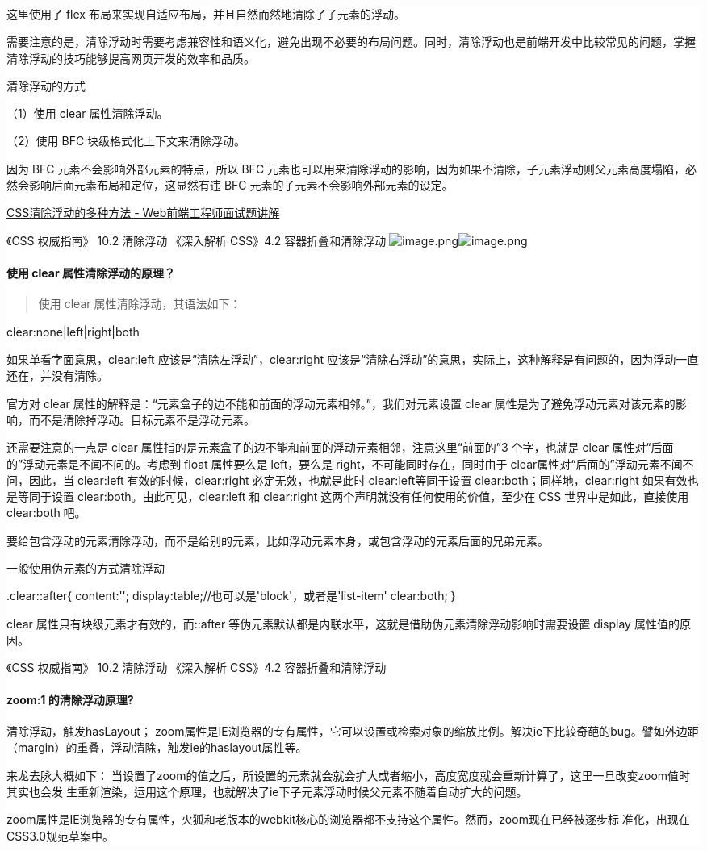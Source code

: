 这里使用了 flex 布局来实现自适应布局，并且自然而然地清除了子元素的浮动。

需要注意的是，清除浮动时需要考虑兼容性和语义化，避免出现不必要的布局问题。同时，清除浮动也是前端开发中比较常见的问题，掌握清除浮动的技巧能够提高网页开发的效率和品质。

清除浮动的方式

（1）使用 clear 属性清除浮动。

（2）使用 BFC 块级格式化上下文来清除浮动。

因为 BFC 元素不会影响外部元素的特点，所以 BFC 元素也可以用来清除浮动的影响，因为如果不清除，子元素浮动则父元素高度塌陷，必然会影响后面元素布局和定位，这显然有违 BFC 元素的子元素不会影响外部元素的设定。

[CSS清除浮动的多种方法 - Web前端工程师面试题讲解](https://www.bilibili.com/video/BV1XJ411u72L/?spm_id_from=333.788&vd_source=037b856144283671f89f562ed7eeb263)

《CSS 权威指南》 10.2 清除浮动 《深入解析 CSS》4.2 容器折叠和清除浮动
![image.png](https://cdn.nlark.com/yuque/0/2022/png/26096776/1666849453574-019aa093-7d9b-42dc-9187-b866ad7cf5e0.png#averageHue=%23eae9e9&clientId=u2eb5bbcb-fb05-4&from=paste&height=225&id=XFPcI&name=image.png&originHeight=647&originWidth=1200&originalType=binary&ratio=1&rotation=0&showTitle=false&size=219499&status=done&style=none&taskId=u9f4aabd5-4eea-4578-9ea1-5b5ce2d6a65&title=&width=418)![image.png](https://cdn.nlark.com/yuque/0/2022/png/26096776/1666849943276-0226ee16-3a3a-4bdd-8a2a-b787b32e62b7.png#averageHue=%23f7faf7&clientId=u2eb5bbcb-fb05-4&from=paste&height=209&id=u6166191f&name=image.png&originHeight=313&originWidth=629&originalType=binary&ratio=1&rotation=0&showTitle=false&size=130583&status=done&style=none&taskId=ue8960a14-1aad-4b7b-8c0a-9e3301445a1&title=&width=419.3333333333333)

#### 使用 clear 属性清除浮动的原理？

> 使用 clear 属性清除浮动，其语法如下：

clear:none|left|right|both

如果单看字面意思，clear:left 应该是“清除左浮动”，clear:right 应该是“清除右浮动”的意思，实际上，这种解释是有问题的，因为浮动一直还在，并没有清除。

官方对 clear 属性的解释是：“元素盒子的边不能和前面的浮动元素相邻。”，我们对元素设置 clear 属性是为了避免浮动元素对该元素的影响，而不是清除掉浮动。目标元素不是浮动元素。

还需要注意的一点是 clear 属性指的是元素盒子的边不能和前面的浮动元素相邻，注意这里“前面的”3 个字，也就是 clear 属性对“后面的”浮动元素是不闻不问的。考虑到 float 属性要么是 left，要么是 right，不可能同时存在，同时由于 clear属性对“后面的”浮动元素不闻不问，因此，当 clear:left 有效的时候，clear:right 必定无效，也就是此时 clear:left等同于设置 clear:both；同样地，clear:right 如果有效也是等同于设置 clear:both。由此可见，clear:left 和 clear:right 这两个声明就没有任何使用的价值，至少在 CSS 世界中是如此，直接使用 clear:both 吧。

要给包含浮动的元素清除浮动，而不是给别的元素，比如浮动元素本身，或包含浮动的元素后面的兄弟元素。

一般使用伪元素的方式清除浮动

.clear::after{
content:'';
display:table;//也可以是'block'，或者是'list-item'
clear:both;
}

clear 属性只有块级元素才有效的，而::after 等伪元素默认都是内联水平，这就是借助伪元素清除浮动影响时需要设置 display 属性值的原因。

《CSS 权威指南》 10.2 清除浮动 《深入解析 CSS》4.2 容器折叠和清除浮动

#### zoom:1 的清除浮动原理?

清除浮动，触发hasLayout；
zoom属性是IE浏览器的专有属性，它可以设置或检索对象的缩放比例。解决ie下比较奇葩的bug。譬如外边距（margin）的重叠，浮动清除，触发ie的haslayout属性等。

来龙去脉大概如下：
当设置了zoom的值之后，所设置的元素就会就会扩大或者缩小，高度宽度就会重新计算了，这里一旦改变zoom值时其实也会发
生重新渲染，运用这个原理，也就解决了ie下子元素浮动时候父元素不随着自动扩大的问题。

zoom属性是IE浏览器的专有属性，火狐和老版本的webkit核心的浏览器都不支持这个属性。然而，zoom现在已经被逐步标
准化，出现在CSS3.0规范草案中。
